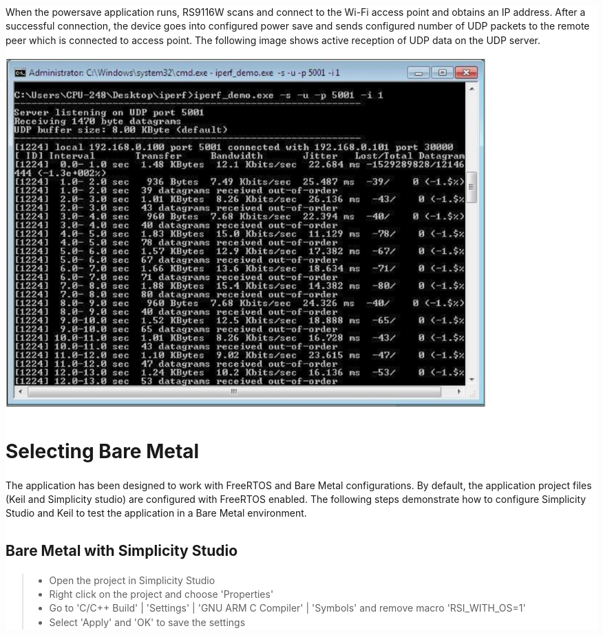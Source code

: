 
When the powersave application runs, RS9116W scans and connect to the Wi-Fi access point and obtains an IP address. After a successful connection, the device goes into configured power save and sends configured number of UDP packets to the remote peer which is connected to access point. The following image shows active reception of UDP data on the UDP server.
 
![Figure: UDP packets to the remote peer](resources/readme/image187.png)

# Selecting Bare Metal
The application has been designed to work with FreeRTOS and Bare Metal configurations. By default, the application project files (Keil and Simplicity studio) are configured with FreeRTOS enabled. The following steps demonstrate how to configure Simplicity Studio and Keil to test the application in a Bare Metal environment.

## Bare Metal with Simplicity Studio
> - Open the project in Simplicity Studio
> - Right click on the project and choose 'Properties'
> - Go to 'C/C++ Build' | 'Settings' | 'GNU ARM C Compiler' | 'Symbols' and remove macro 'RSI_WITH_OS=1'
> - Select 'Apply' and 'OK' to save the settings
